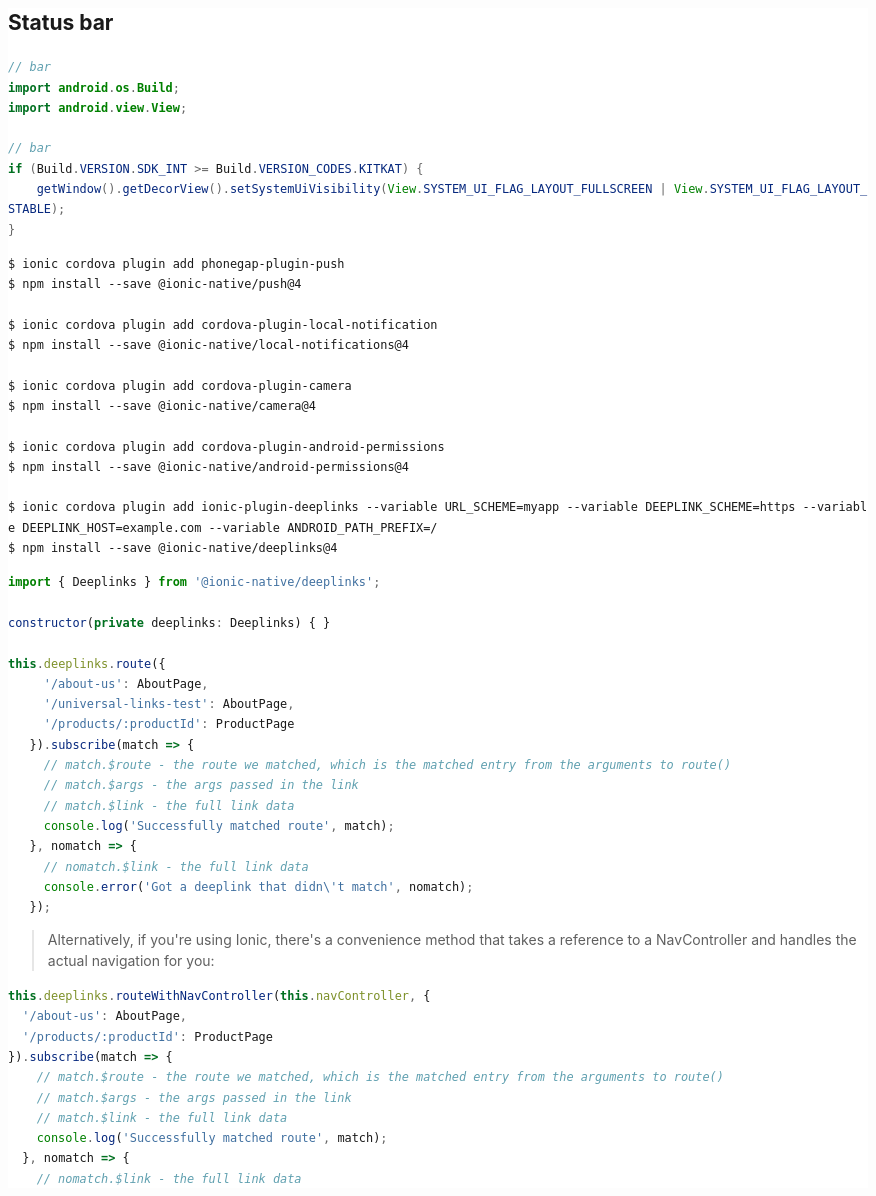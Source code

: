 ## Status bar
```java
// bar
import android.os.Build;
import android.view.View;

// bar
if (Build.VERSION.SDK_INT >= Build.VERSION_CODES.KITKAT) {
    getWindow().getDecorView().setSystemUiVisibility(View.SYSTEM_UI_FLAG_LAYOUT_FULLSCREEN | View.SYSTEM_UI_FLAG_LAYOUT_STABLE);
}
```

```
$ ionic cordova plugin add phonegap-plugin-push
$ npm install --save @ionic-native/push@4

$ ionic cordova plugin add cordova-plugin-local-notification
$ npm install --save @ionic-native/local-notifications@4

$ ionic cordova plugin add cordova-plugin-camera
$ npm install --save @ionic-native/camera@4

$ ionic cordova plugin add cordova-plugin-android-permissions
$ npm install --save @ionic-native/android-permissions@4

$ ionic cordova plugin add ionic-plugin-deeplinks --variable URL_SCHEME=myapp --variable DEEPLINK_SCHEME=https --variable DEEPLINK_HOST=example.com --variable ANDROID_PATH_PREFIX=/
$ npm install --save @ionic-native/deeplinks@4
```
```js
import { Deeplinks } from '@ionic-native/deeplinks';

constructor(private deeplinks: Deeplinks) { }

this.deeplinks.route({
     '/about-us': AboutPage,
     '/universal-links-test': AboutPage,
     '/products/:productId': ProductPage
   }).subscribe(match => {
     // match.$route - the route we matched, which is the matched entry from the arguments to route()
     // match.$args - the args passed in the link
     // match.$link - the full link data
     console.log('Successfully matched route', match);
   }, nomatch => {
     // nomatch.$link - the full link data
     console.error('Got a deeplink that didn\'t match', nomatch);
   });
```
> Alternatively, if you're using Ionic, there's a convenience method that takes a reference to a NavController and handles the actual navigation for you:
```js
this.deeplinks.routeWithNavController(this.navController, {
  '/about-us': AboutPage,
  '/products/:productId': ProductPage
}).subscribe(match => {
    // match.$route - the route we matched, which is the matched entry from the arguments to route()
    // match.$args - the args passed in the link
    // match.$link - the full link data
    console.log('Successfully matched route', match);
  }, nomatch => {
    // nomatch.$link - the full link data
```